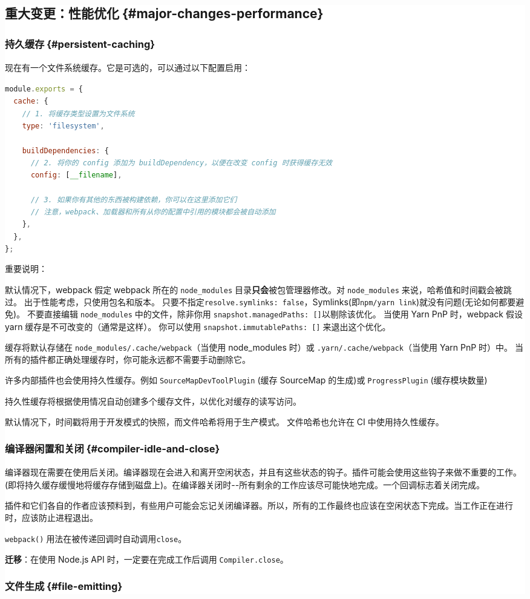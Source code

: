 ## 重大变更：性能优化 {#major-changes-performance}

### 持久缓存 {#persistent-caching}

现在有一个文件系统缓存。它是可选的，可以通过以下配置启用：

```js
module.exports = {
  cache: {
    // 1. 将缓存类型设置为文件系统
    type: 'filesystem',

    buildDependencies: {
      // 2. 将你的 config 添加为 buildDependency，以便在改变 config 时获得缓存无效
      config: [__filename],

      // 3. 如果你有其他的东西被构建依赖，你可以在这里添加它们
      // 注意，webpack、加载器和所有从你的配置中引用的模块都会被自动添加
    },
  },
};
```

重要说明：

默认情况下，webpack 假定 webpack 所在的 `node_modules` 目录**只会**被包管理器修改。对 `node_modules` 来说，哈希值和时间戳会被跳过。
出于性能考虑，只使用包名和版本。
只要不指定`resolve.symlinks: false`，Symlinks(即`npm/yarn link`)就没有问题(无论如何都要避免)。
不要直接编辑 `node_modules` 中的文件，除非你用 `snapshot.managedPaths: []`以剔除该优化。
当使用 Yarn PnP 时，webpack 假设 yarn 缓存是不可改变的（通常是这样）。
你可以使用 `snapshot.immutablePaths: []` 来退出这个优化。

缓存将默认存储在 `node_modules/.cache/webpack`（当使用 node_modules 时）或 `.yarn/.cache/webpack`（当使用 Yarn PnP 时）中。
当所有的插件都正确处理缓存时，你可能永远都不需要手动删除它。

许多内部插件也会使用持久性缓存。例如 `SourceMapDevToolPlugin` (缓存 SourceMap 的生成)或 `ProgressPlugin` (缓存模块数量)

持久性缓存将根据使用情况自动创建多个缓存文件，以优化对缓存的读写访问。

默认情况下，时间戳将用于开发模式的快照，而文件哈希将用于生产模式。
文件哈希也允许在 CI 中使用持久性缓存。

### 编译器闲置和关闭 {#compiler-idle-and-close}

编译器现在需要在使用后关闭。编译器现在会进入和离开空闲状态，并且有这些状态的钩子。插件可能会使用这些钩子来做不重要的工作。(即将持久缓存缓慢地将缓存存储到磁盘上)。在编译器关闭时--所有剩余的工作应该尽可能快地完成。一个回调标志着关闭完成。

插件和它们各自的作者应该预料到，有些用户可能会忘记关闭编译器。所以，所有的工作最终也应该在空闲状态下完成。当工作正在进行时，应该防止进程退出。

`webpack()` 用法在被传递回调时自动调用`close`。

**迁移**：在使用 Node.js API 时，一定要在完成工作后调用 `Compiler.close`。

### 文件生成 {#file-emitting}

